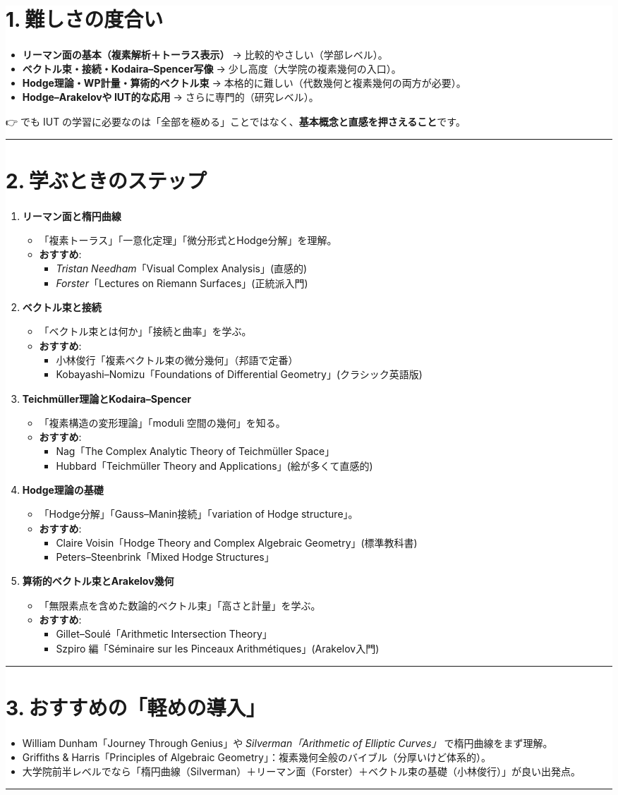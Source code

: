 
# 1. 難しさの度合い
- **リーマン面の基本（複素解析＋トーラス表示）** → 比較的やさしい（学部レベル）。  
- **ベクトル束・接続・Kodaira–Spencer写像** → 少し高度（大学院の複素幾何の入口）。  
- **Hodge理論・WP計量・算術的ベクトル束** → 本格的に難しい（代数幾何と複素幾何の両方が必要）。  
- **Hodge–Arakelovや IUT的な応用** → さらに専門的（研究レベル）。  

👉 でも IUT の学習に必要なのは「全部を極める」ことではなく、**基本概念と直感を押さえること**です。  

---

# 2. 学ぶときのステップ
1. **リーマン面と楕円曲線**  
   - 「複素トーラス」「一意化定理」「微分形式とHodge分解」を理解。  
   - **おすすめ**:  
     - *Tristan Needham*「Visual Complex Analysis」(直感的)  
     - *Forster*「Lectures on Riemann Surfaces」(正統派入門)  

2. **ベクトル束と接続**  
   - 「ベクトル束とは何か」「接続と曲率」を学ぶ。  
   - **おすすめ**:  
     - 小林俊行「複素ベクトル束の微分幾何」（邦語で定番）  
     - Kobayashi–Nomizu「Foundations of Differential Geometry」(クラシック英語版)  

3. **Teichmüller理論とKodaira–Spencer**  
   - 「複素構造の変形理論」「moduli 空間の幾何」を知る。  
   - **おすすめ**:  
     - Nag「The Complex Analytic Theory of Teichmüller Space」  
     - Hubbard「Teichmüller Theory and Applications」(絵が多くて直感的)  

4. **Hodge理論の基礎**  
   - 「Hodge分解」「Gauss–Manin接続」「variation of Hodge structure」。  
   - **おすすめ**:  
     - Claire Voisin「Hodge Theory and Complex Algebraic Geometry」(標準教科書)  
     - Peters–Steenbrink「Mixed Hodge Structures」  

5. **算術的ベクトル束とArakelov幾何**  
   - 「無限素点を含めた数論的ベクトル束」「高さと計量」を学ぶ。  
   - **おすすめ**:  
     - Gillet–Soulé「Arithmetic Intersection Theory」  
     - Szpiro 編「Séminaire sur les Pinceaux Arithmétiques」(Arakelov入門)  

---

# 3. おすすめの「軽めの導入」
- William Dunham「Journey Through Genius」や *Silverman「Arithmetic of Elliptic Curves」* で楕円曲線をまず理解。  
- Griffiths & Harris「Principles of Algebraic Geometry」：複素幾何全般のバイブル（分厚いけど体系的）。  
- 大学院前半レベルでなら「楕円曲線（Silverman）＋リーマン面（Forster）＋ベクトル束の基礎（小林俊行）」が良い出発点。  

---
